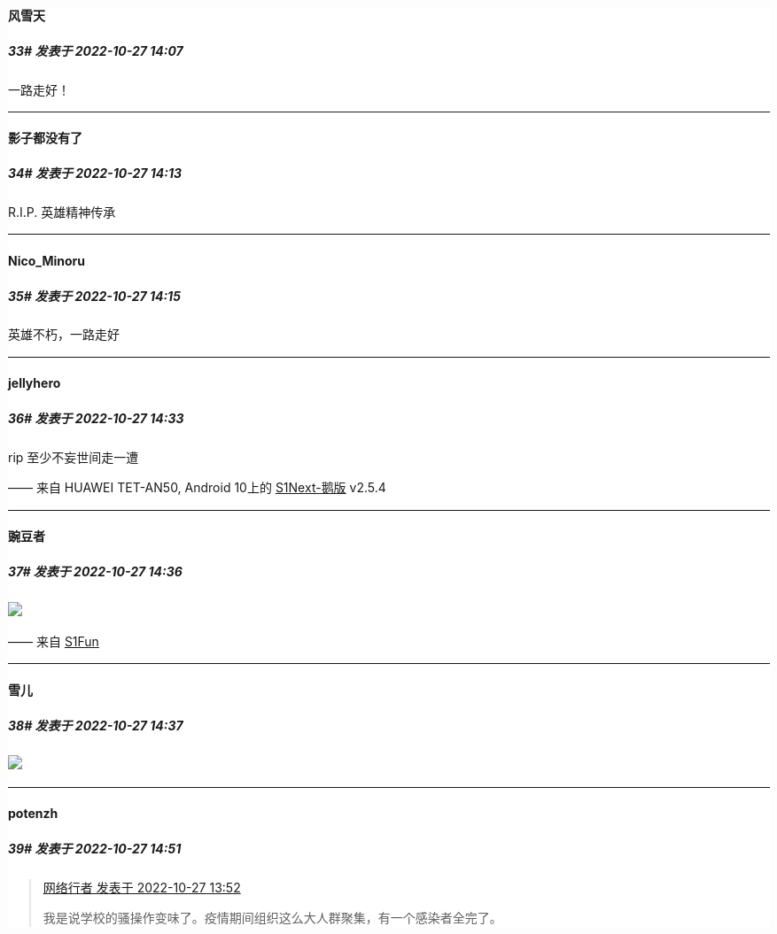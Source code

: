 ####  风雪天  
##### 33#       发表于 2022-10-27 14:07

一路走好！

*****

####  影子都没有了  
##### 34#       发表于 2022-10-27 14:13

R.I.P. 英雄精神传承

*****

####  Nico_Minoru  
##### 35#       发表于 2022-10-27 14:15

英雄不朽，一路走好

*****

####  jellyhero  
##### 36#       发表于 2022-10-27 14:33

rip
至少不妄世间走一遭

—— 来自 HUAWEI TET-AN50, Android 10上的 [S1Next-鹅版](https://github.com/ykrank/S1-Next/releases) v2.5.4

*****

####  豌豆者  
##### 37#       发表于 2022-10-27 14:36

<img src="https://static.saraba1st.com/image/smiley/face2017/235.png" referrerpolicy="no-referrer">

—— 来自 [S1Fun](https://s1fun.koalcat.com)

*****

####  雪儿  
##### 38#       发表于 2022-10-27 14:37

<img src="https://static.saraba1st.com/image/smiley/face2017/138.png" referrerpolicy="no-referrer">

*****

####  potenzh  
##### 39#       发表于 2022-10-27 14:51

<blockquote><a href="httphttps://bbs.saraba1st.com/2b/forum.php?mod=redirect&amp;goto=findpost&amp;pid=58127494&amp;ptid=2101747" target="_blank">网络行者 发表于 2022-10-27 13:52</a>

我是说学校的骚操作变味了。疫情期间组织这么大人群聚集，有一个感染者全完了。
